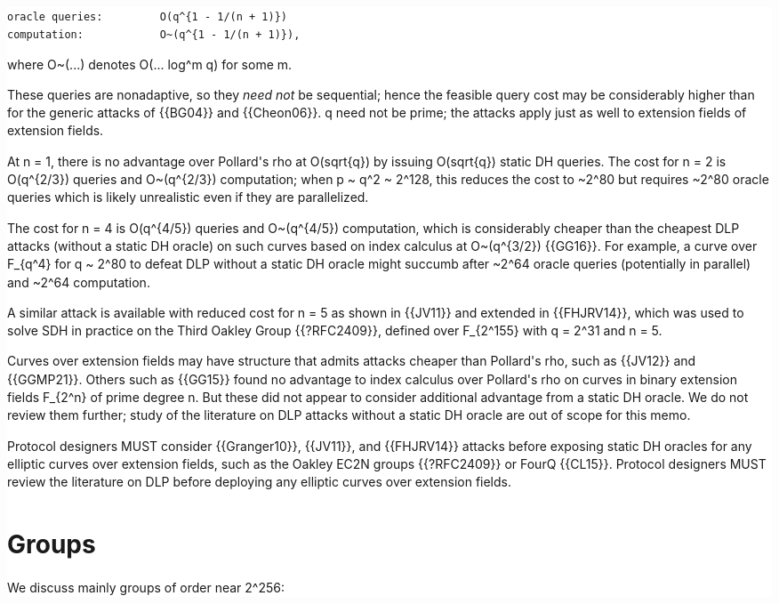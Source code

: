 ~~~
oracle queries:         O(q^{1 - 1/(n + 1)})
computation:            O~(q^{1 - 1/(n + 1)}),
~~~

 where O~(...) denotes O(... log^m q) for some m.

These queries are nonadaptive, so they _need not_ be sequential; hence
 the feasible query cost may be considerably higher than for the generic
 attacks of {{BG04}} and {{Cheon06}}.
q need not be prime; the attacks apply just as well to extension fields
 of extension fields.

At n = 1, there is no advantage over Pollard's rho at O(sqrt{q}) by
 issuing O(sqrt{q}) static DH queries.
The cost for n = 2 is O(q^{2/3}) queries and O~(q^{2/3}) computation;
 when p ~ q^2 ~ 2^128, this reduces the cost to ~2^80 but requires
 ~2^80 oracle queries which is likely unrealistic even if they are
 parallelized.

The cost for n = 4 is O(q^{4/5}) queries and O~(q^{4/5}) computation,
 which is considerably cheaper than the cheapest DLP attacks (without a
 static DH oracle) on such curves based on index calculus at
 O~(q^{3/2}) {{GG16}}.
For example, a curve over F_{q^4} for q ~ 2^80 to defeat DLP without a
 static DH oracle might succumb after ~2^64 oracle queries (potentially
 in parallel) and ~2^64 computation.

A similar attack is available with reduced cost for n = 5 as shown in
 {{JV11}} and extended in {{FHJRV14}}, which was used to solve SDH in
 practice on the Third Oakley Group {{?RFC2409}}, defined over
 F_{2^155} with q = 2^31 and n = 5.

Curves over extension fields may have structure that admits attacks
 cheaper than Pollard's rho, such as {{JV12}} and {{GGMP21}}.
Others such as {{GG15}} found no advantage to index calculus over
 Pollard's rho on curves in binary extension fields F_{2^n} of prime
 degree n.
But these did not appear to consider additional advantage from a static
 DH oracle.
We do not review them further; study of the literature on DLP attacks
 without a static DH oracle are out of scope for this memo.

Protocol designers MUST consider {{Granger10}}, {{JV11}}, and
 {{FHJRV14}} attacks before exposing static DH oracles for any elliptic
 curves over extension fields, such as the Oakley EC2N groups
 {{?RFC2409}} or FourQ {{CL15}}.
Protocol designers MUST review the literature on DLP before deploying
 any elliptic curves over extension fields.


# Groups

We discuss mainly groups of order near 2^256:
